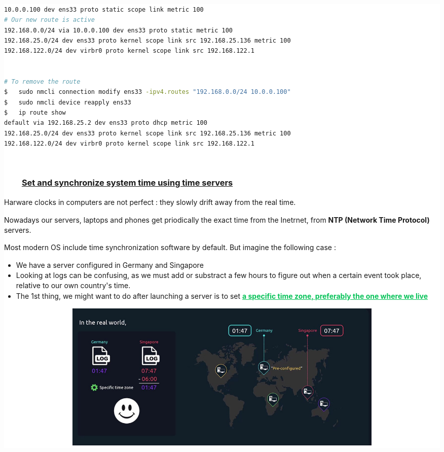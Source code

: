 ```sh
10.0.0.100 dev ens33 proto static scope link metric 100
# Our new route is active
192.168.0.0/24 via 10.0.0.100 dev ens33 proto static metric 100
192.168.25.0/24 dev ens33 proto kernel scope link src 192.168.25.136 metric 100
192.168.122.0/24 dev virbr0 proto kernel scope link src 192.168.122.1


# To remove the route
$   sudo nmcli connection modify ens33 -ipv4.routes "192.168.0.0/24 10.0.0.100"
$   sudo nmcli device reapply ens33
$   ip route show
default via 192.168.25.2 dev ens33 proto dhcp metric 100
192.168.25.0/24 dev ens33 proto kernel scope link src 192.168.25.136 metric 100
192.168.122.0/24 dev virbr0 proto kernel scope link src 192.168.122.1
```

&nbsp;

###  &nbsp;&nbsp;&nbsp;&nbsp;&nbsp;&nbsp;&nbsp;&nbsp; <ins>Set and synchronize system time using time servers</ins>

Harware clocks in computers are not perfect : they slowly drift away from the real time. 

Nowadays our servers, laptops and phones get priodically the exact time from the Inetrnet, from **NTP (Network Time Protocol)** servers. 

Most modern OS include time synchronization software by default. But imagine the following case :

- We have a server configured in Germany and Singapore
- Looking at logs can be confusing, as we must add or substract a few hours to figure out when a certain event took place, relative to our own country's time.
- The 1st thing, we might want to do after launching a server is to set <span style="color:#06C258"><ins>**a specific time zone, preferably the one where we live**</ins></span>


<div align="center">
    <a href="assets/Synchronize_System_Time_1.jpg" target="_blank">
        <img src="assets/Synchronize_System_Time_1.jpg" alt="Synchronize_System_Time_1" width="600" height="270"/>
    </a>
</div>
